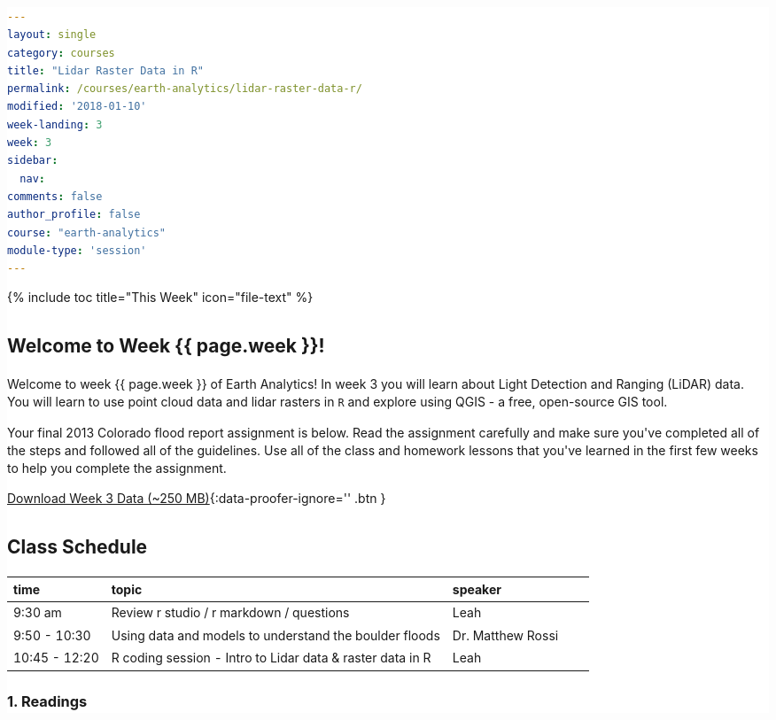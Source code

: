 ```yaml
---
layout: single
category: courses
title: "Lidar Raster Data in R"
permalink: /courses/earth-analytics/lidar-raster-data-r/
modified: '2018-01-10'
week-landing: 3
week: 3
sidebar:
  nav:
comments: false
author_profile: false
course: "earth-analytics"
module-type: 'session'
---
```


{% include toc title="This Week" icon="file-text" %}



<div class="notice--info" markdown="1">

## <i class="fa fa-ship" aria-hidden="true"></i> Welcome to Week {{ page.week }}!

Welcome to week {{ page.week }} of Earth Analytics! In week 3 you will learn about
Light Detection and Ranging (LiDAR) data. You will learn to use point cloud data and
lidar rasters in `R` and explore using QGIS - a free, open-source GIS tool.

Your final 2013 Colorado flood report assignment is below. Read the assignment
carefully and make sure you've completed all of the steps and followed all of the
guidelines. Use all of the class and homework lessons that you've learned in the
first few weeks to help you complete the assignment.

[<i class="fa fa-download" aria-hidden="true"></i> Download Week 3 Data (~250 MB)](https://ndownloader.figshare.com/files/7446715){:data-proofer-ignore='' .btn }
</div>

## <i class="fa fa-calendar-check-o" aria-hidden="true"></i> Class Schedule

| time          | topic                                                     | speaker           |  |  |
|:--------------|:----------------------------------------------------------|:------------------|:-|:-|
| 9:30 am       | Review r studio / r markdown / questions                  | Leah              |  |  |
| 9:50 - 10:30  | Using data and models to understand the boulder floods    | Dr. Matthew Rossi |  |  |
| 10:45 - 12:20 | R coding session - Intro to Lidar data & raster data in R | Leah              |  |  |

### 1. Readings
